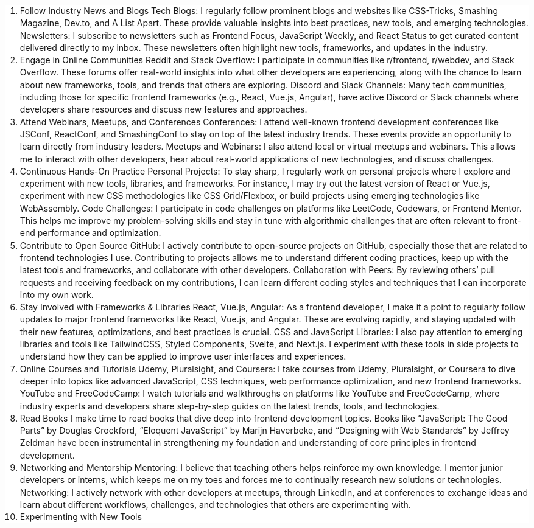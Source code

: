 1. Follow Industry News and Blogs
Tech Blogs: I regularly follow prominent blogs and websites like CSS-Tricks, Smashing Magazine, Dev.to, and A List Apart. These provide valuable insights into best practices, new tools, and emerging technologies.
Newsletters: I subscribe to newsletters such as Frontend Focus, JavaScript Weekly, and React Status to get curated content delivered directly to my inbox. These newsletters often highlight new tools, frameworks, and updates in the industry.
2. Engage in Online Communities
Reddit and Stack Overflow: I participate in communities like r/frontend, r/webdev, and Stack Overflow. These forums offer real-world insights into what other developers are experiencing, along with the chance to learn about new frameworks, tools, and trends that others are exploring.
Discord and Slack Channels: Many tech communities, including those for specific frontend frameworks (e.g., React, Vue.js, Angular), have active Discord or Slack channels where developers share resources and discuss new features and approaches.
3. Attend Webinars, Meetups, and Conferences
Conferences: I attend well-known frontend development conferences like JSConf, ReactConf, and SmashingConf to stay on top of the latest industry trends. These events provide an opportunity to learn directly from industry leaders.
Meetups and Webinars: I also attend local or virtual meetups and webinars. This allows me to interact with other developers, hear about real-world applications of new technologies, and discuss challenges.
4. Continuous Hands-On Practice
Personal Projects: To stay sharp, I regularly work on personal projects where I explore and experiment with new tools, libraries, and frameworks. For instance, I may try out the latest version of React or Vue.js, experiment with new CSS methodologies like CSS Grid/Flexbox, or build projects using emerging technologies like WebAssembly.
Code Challenges: I participate in code challenges on platforms like LeetCode, Codewars, or Frontend Mentor. This helps me improve my problem-solving skills and stay in tune with algorithmic challenges that are often relevant to front-end performance and optimization.
5. Contribute to Open Source
GitHub: I actively contribute to open-source projects on GitHub, especially those that are related to frontend technologies I use. Contributing to projects allows me to understand different coding practices, keep up with the latest tools and frameworks, and collaborate with other developers.
Collaboration with Peers: By reviewing others’ pull requests and receiving feedback on my contributions, I can learn different coding styles and techniques that I can incorporate into my own work.
6. Stay Involved with Frameworks & Libraries
React, Vue.js, Angular: As a frontend developer, I make it a point to regularly follow updates to major frontend frameworks like React, Vue.js, and Angular. These are evolving rapidly, and staying updated with their new features, optimizations, and best practices is crucial.
CSS and JavaScript Libraries: I also pay attention to emerging libraries and tools like TailwindCSS, Styled Components, Svelte, and Next.js. I experiment with these tools in side projects to understand how they can be applied to improve user interfaces and experiences.
7. Online Courses and Tutorials
Udemy, Pluralsight, and Coursera: I take courses from Udemy, Pluralsight, or Coursera to dive deeper into topics like advanced JavaScript, CSS techniques, web performance optimization, and new frontend frameworks.
YouTube and FreeCodeCamp: I watch tutorials and walkthroughs on platforms like YouTube and FreeCodeCamp, where industry experts and developers share step-by-step guides on the latest trends, tools, and technologies.
8. Read Books
I make time to read books that dive deep into frontend development topics. Books like “JavaScript: The Good Parts” by Douglas Crockford, “Eloquent JavaScript” by Marijn Haverbeke, and “Designing with Web Standards” by Jeffrey Zeldman have been instrumental in strengthening my foundation and understanding of core principles in frontend development.
9. Networking and Mentorship
Mentoring: I believe that teaching others helps reinforce my own knowledge. I mentor junior developers or interns, which keeps me on my toes and forces me to continually research new solutions or technologies.
Networking: I actively network with other developers at meetups, through LinkedIn, and at conferences to exchange ideas and learn about different workflows, challenges, and technologies that others are experimenting with.
10. Experimenting with New Tools